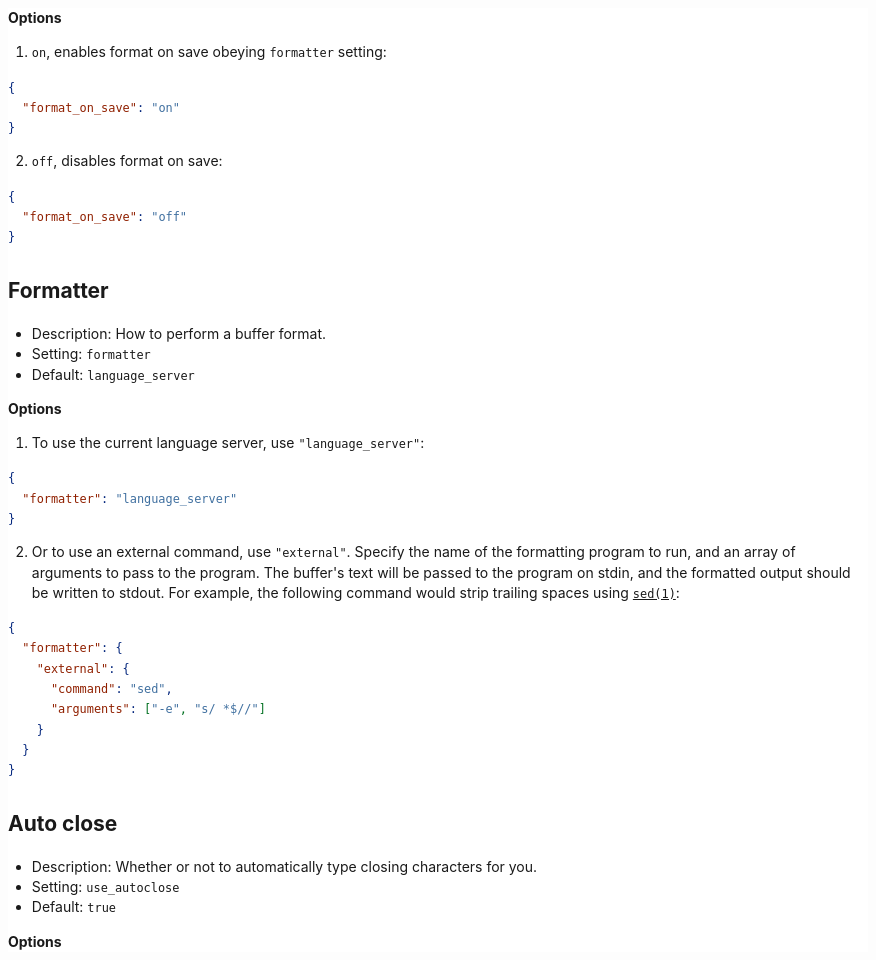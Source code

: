 **Options**

1. `on`, enables format on save obeying `formatter` setting:

```json
{
  "format_on_save": "on"
}
```

2. `off`, disables format on save:

```json
{
  "format_on_save": "off"
}
```

## Formatter

- Description: How to perform a buffer format.
- Setting: `formatter`
- Default: `language_server`

**Options**

1. To use the current language server, use `"language_server"`:

```json
{
  "formatter": "language_server"
}
```

2. Or to use an external command, use `"external"`. Specify the name of the formatting program to run, and an array of arguments to pass to the program. The buffer's text will be passed to the program on stdin, and the formatted output should be written to stdout. For example, the following command would strip trailing spaces using [`sed(1)`](https://linux.die.net/man/1/sed):

```json
{
  "formatter": {
    "external": {
      "command": "sed",
      "arguments": ["-e", "s/ *$//"]
    }
  }
}
```

## Auto close

- Description: Whether or not to automatically type closing characters for you.
- Setting: `use_autoclose`
- Default: `true`

**Options**
